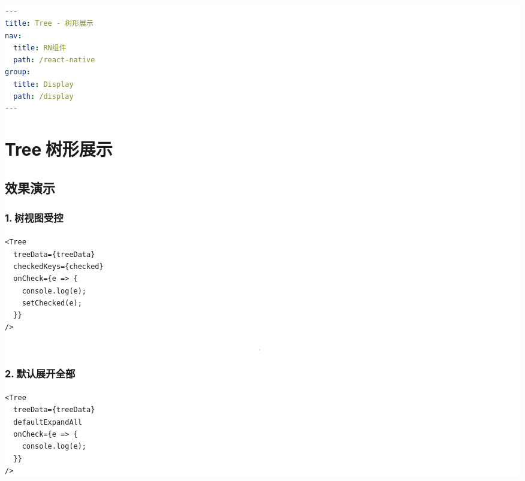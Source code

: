 ```yaml
---
title: Tree - 树形展示
nav:
  title: RN组件
  path: /react-native
group:
  title: Display
  path: /display
---
```


# Tree 树形展示

## 效果演示

### 1. 树视图受控

```tsx | pure
<Tree
  treeData={treeData}
  checkedKeys={checked}
  onCheck={e => {
    console.log(e);
    setChecked(e);
  }}
/>
```

<center>
  <figure>
    <img
      alt=""
      src="https://td-dev-public.oss-cn-hangzhou.aliyuncs.com/maoyes-app/1644809702151430047.gif"
      style="width: 375px; margin-right: 10px; border: 1px solid #ddd;"
    />
  </figure>
</center>

### 2. 默认展开全部

```tsx | pure
<Tree
  treeData={treeData}
  defaultExpandAll
  onCheck={e => {
    console.log(e);
  }}
/>
```
